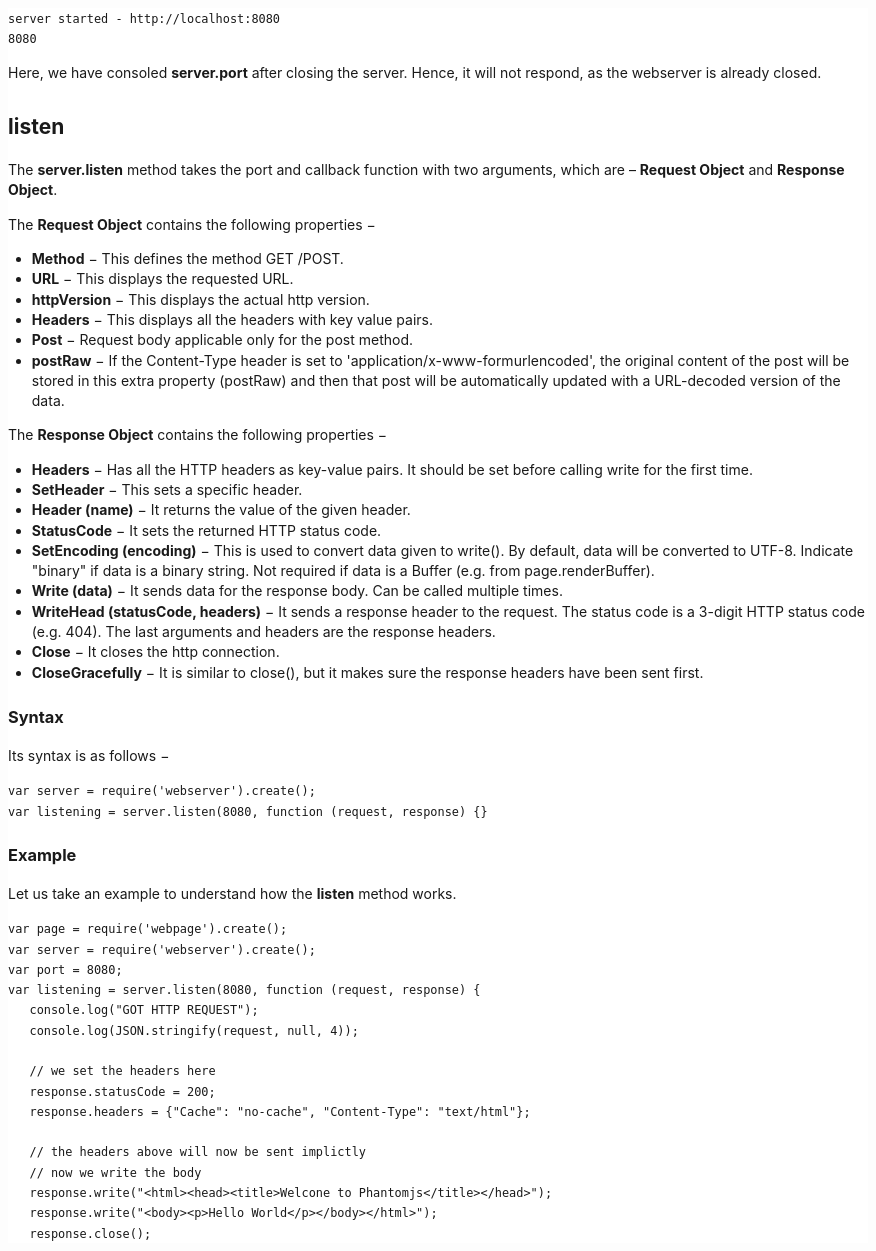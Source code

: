 ```
server started - http://localhost:8080 
8080
```
Here, we have consoled **server.port** after closing the server. Hence, it will not respond, as the webserver is already closed.

## listen
The **server.listen** method takes the port and callback function with two arguments, which are – **Request Object** and **Response Object**.

The **Request Object** contains the following properties −

   * **Method** − This defines the method GET /POST.
   * **URL** − This displays the requested URL.
   * **httpVersion** − This displays the actual http version.
   * **Headers** − This displays all the headers with key value pairs.
   * **Post** − Request body applicable only for the post method.
   * **postRaw** − If the Content-Type header is set to 'application/x-www-formurlencoded', the original content of the post will be stored in this extra property (postRaw) and then that post will be automatically updated with a URL-decoded version of the data.

The **Response Object** contains the following properties −

   * **Headers** − Has all the HTTP headers as key-value pairs. It should be set before calling write for the first time.
   * **SetHeader** − This sets a specific header.
   * **Header (name)** − It returns the value of the given header.
   * **StatusCode** − It sets the returned HTTP status code.
   * **SetEncoding (encoding)** − This is used to convert data given to write(). By default, data will be converted to UTF-8. Indicate "binary" if data is a binary string. Not required if data is a Buffer (e.g. from page.renderBuffer).
   * **Write (data)** − It sends data for the response body. Can be called multiple times.
   * **WriteHead (statusCode, headers)** − It sends a response header to the request. The status code is a 3-digit HTTP status code (e.g. 404). The last arguments and headers are the response headers.
   * **Close** − It closes the http connection.
   * **CloseGracefully** − It is similar to close(), but it makes sure the response headers have been sent first.

### Syntax
Its syntax is as follows −

```
var server = require('webserver').create(); 
var listening = server.listen(8080, function (request, response) {}
```
### Example
Let us take an example to understand how the **listen** method works.

```
var page = require('webpage').create(); 
var server = require('webserver').create(); 
var port = 8080; 
var listening = server.listen(8080, function (request, response) { 
   console.log("GOT HTTP REQUEST"); 
   console.log(JSON.stringify(request, null, 4)); 
   
   // we set the headers here 
   response.statusCode = 200; 
   response.headers = {"Cache": "no-cache", "Content-Type": "text/html"};  
 
   // the headers above will now be sent implictly 
   // now we write the body 
   response.write("<html><head><title>Welcone to Phantomjs</title></head>"); 
   response.write("<body><p>Hello World</p></body></html>"); 
   response.close(); 
```